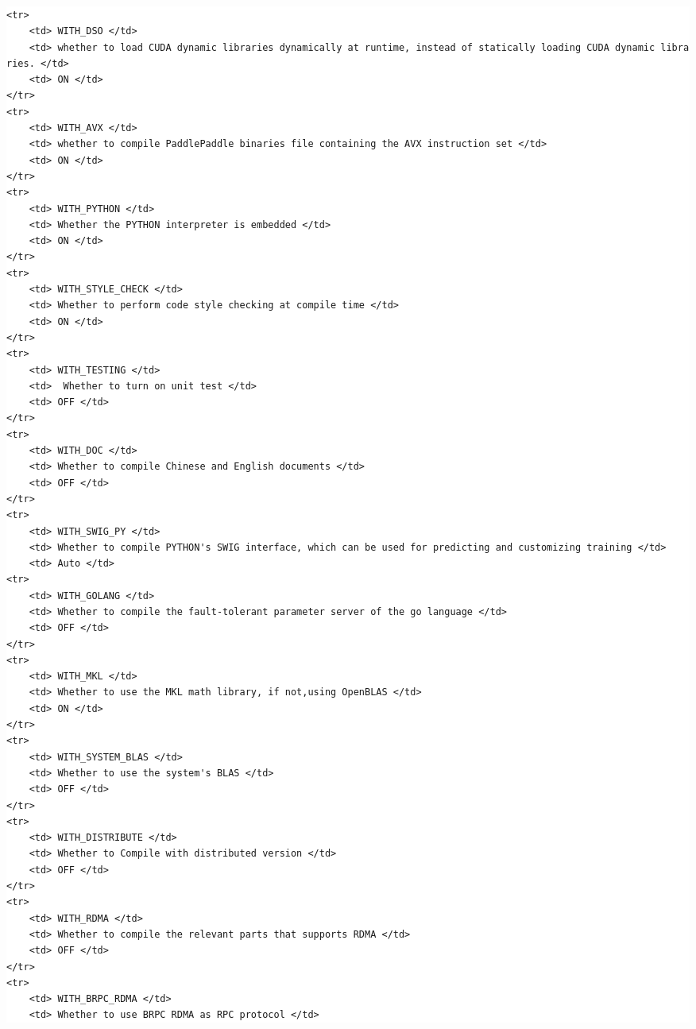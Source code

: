 	<tr>
		<td> WITH_DSO </td>
		<td> whether to load CUDA dynamic libraries dynamically at runtime, instead of statically loading CUDA dynamic libraries. </td>
		<td> ON </td>
	</tr>
	<tr>
		<td> WITH_AVX </td>
		<td> whether to compile PaddlePaddle binaries file containing the AVX instruction set </td>
		<td> ON </td>
	</tr>
	<tr>
		<td> WITH_PYTHON </td>
		<td> Whether the PYTHON interpreter is embedded </td>
		<td> ON </td>
	</tr>
	<tr>
		<td> WITH_STYLE_CHECK </td>
		<td> Whether to perform code style checking at compile time </td>
		<td> ON </td>
	</tr>
	<tr>
		<td> WITH_TESTING </td>
		<td>  Whether to turn on unit test </td>
		<td> OFF </td>
	</tr>
	<tr>
		<td> WITH_DOC </td>
		<td> Whether to compile Chinese and English documents </td>
		<td> OFF </td>
	</tr>
	<tr>
		<td> WITH_SWIG_PY </td>
		<td> Whether to compile PYTHON's SWIG interface, which can be used for predicting and customizing training </td>
		<td> Auto </td>
	<tr>
		<td> WITH_GOLANG </td>
		<td> Whether to compile the fault-tolerant parameter server of the go language </td>
		<td> OFF </td>
	</tr>
	<tr>
		<td> WITH_MKL </td>
		<td> Whether to use the MKL math library, if not,using OpenBLAS </td>
		<td> ON </td>
	</tr>
	<tr>
		<td> WITH_SYSTEM_BLAS </td>
		<td> Whether to use the system's BLAS </td>
		<td> OFF </td>
	</tr>
	<tr>
		<td> WITH_DISTRIBUTE </td>
		<td> Whether to Compile with distributed version </td>
		<td> OFF </td>
	</tr>
	<tr>
		<td> WITH_RDMA </td>
		<td> Whether to compile the relevant parts that supports RDMA </td>
		<td> OFF </td>
	</tr>
	<tr>
		<td> WITH_BRPC_RDMA </td>
		<td> Whether to use BRPC RDMA as RPC protocol </td>